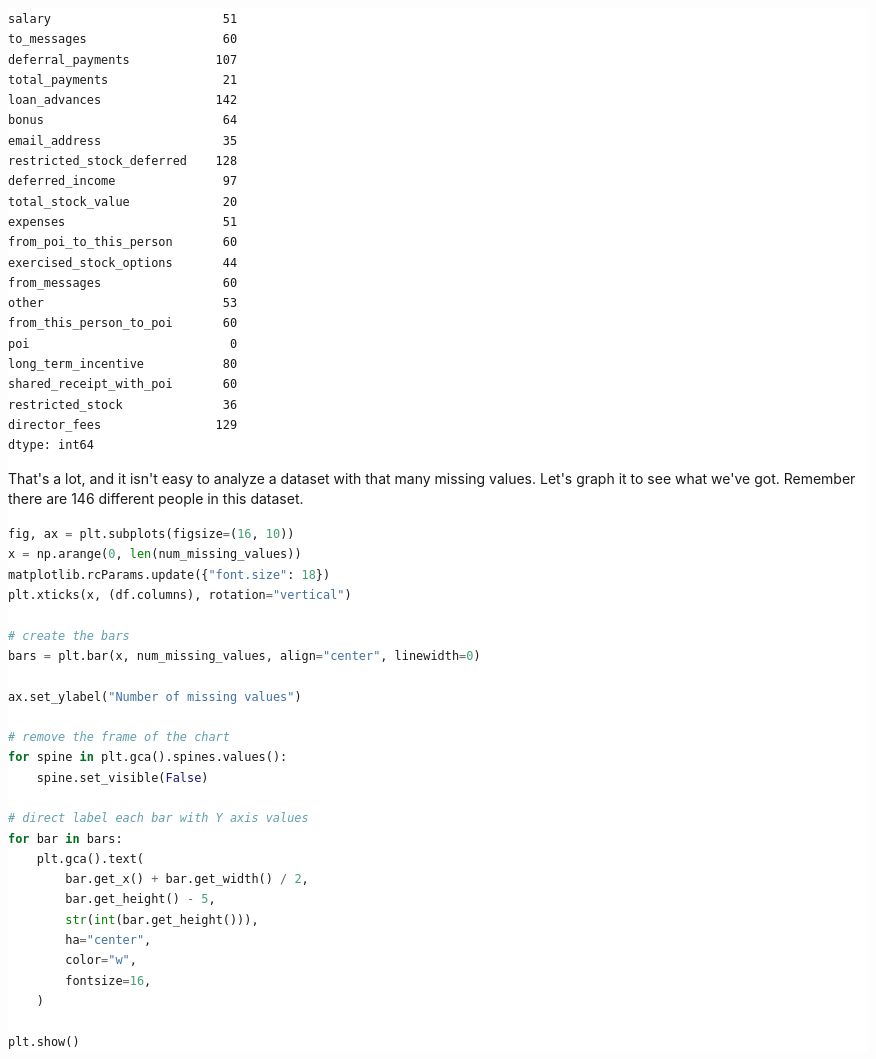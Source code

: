     salary                        51
    to_messages                   60
    deferral_payments            107
    total_payments                21
    loan_advances                142
    bonus                         64
    email_address                 35
    restricted_stock_deferred    128
    deferred_income               97
    total_stock_value             20
    expenses                      51
    from_poi_to_this_person       60
    exercised_stock_options       44
    from_messages                 60
    other                         53
    from_this_person_to_poi       60
    poi                            0
    long_term_incentive           80
    shared_receipt_with_poi       60
    restricted_stock              36
    director_fees                129
    dtype: int64
    

That's a lot, and it isn't easy to analyze a dataset with that many missing values. Let's graph it to see what we've got. Remember there are 146 different people in this dataset.


```python
fig, ax = plt.subplots(figsize=(16, 10))
x = np.arange(0, len(num_missing_values))
matplotlib.rcParams.update({"font.size": 18})
plt.xticks(x, (df.columns), rotation="vertical")

# create the bars
bars = plt.bar(x, num_missing_values, align="center", linewidth=0)

ax.set_ylabel("Number of missing values")

# remove the frame of the chart
for spine in plt.gca().spines.values():
    spine.set_visible(False)

# direct label each bar with Y axis values
for bar in bars:
    plt.gca().text(
        bar.get_x() + bar.get_width() / 2,
        bar.get_height() - 5,
        str(int(bar.get_height())),
        ha="center",
        color="w",
        fontsize=16,
    )

plt.show()
```
